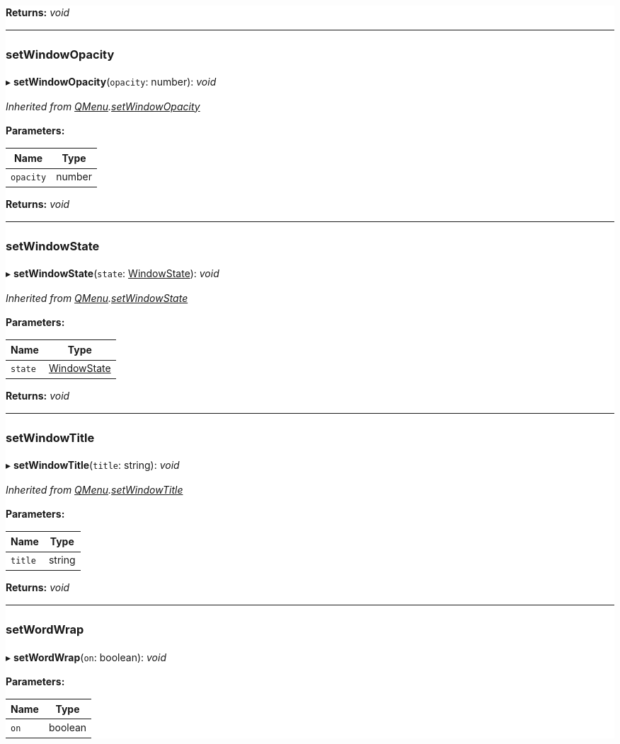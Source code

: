 **Returns:** *void*

___

###  setWindowOpacity

▸ **setWindowOpacity**(`opacity`: number): *void*

*Inherited from [QMenu](qmenu.md).[setWindowOpacity](qmenu.md#setwindowopacity)*

**Parameters:**

Name | Type |
------ | ------ |
`opacity` | number |

**Returns:** *void*

___

###  setWindowState

▸ **setWindowState**(`state`: [WindowState](../enums/windowstate.md)): *void*

*Inherited from [QMenu](qmenu.md).[setWindowState](qmenu.md#setwindowstate)*

**Parameters:**

Name | Type |
------ | ------ |
`state` | [WindowState](../enums/windowstate.md) |

**Returns:** *void*

___

###  setWindowTitle

▸ **setWindowTitle**(`title`: string): *void*

*Inherited from [QMenu](qmenu.md).[setWindowTitle](qmenu.md#setwindowtitle)*

**Parameters:**

Name | Type |
------ | ------ |
`title` | string |

**Returns:** *void*

___

###  setWordWrap

▸ **setWordWrap**(`on`: boolean): *void*

**Parameters:**

Name | Type |
------ | ------ |
`on` | boolean |
